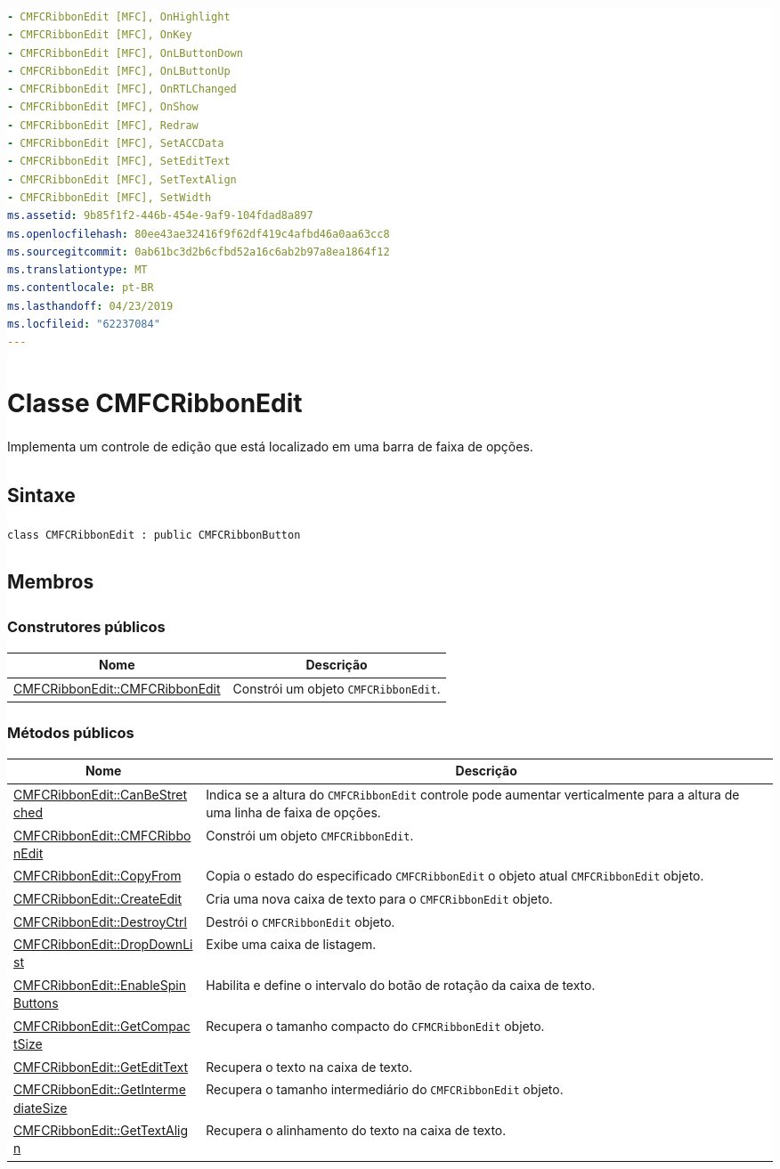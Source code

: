 ```yaml
- CMFCRibbonEdit [MFC], OnHighlight
- CMFCRibbonEdit [MFC], OnKey
- CMFCRibbonEdit [MFC], OnLButtonDown
- CMFCRibbonEdit [MFC], OnLButtonUp
- CMFCRibbonEdit [MFC], OnRTLChanged
- CMFCRibbonEdit [MFC], OnShow
- CMFCRibbonEdit [MFC], Redraw
- CMFCRibbonEdit [MFC], SetACCData
- CMFCRibbonEdit [MFC], SetEditText
- CMFCRibbonEdit [MFC], SetTextAlign
- CMFCRibbonEdit [MFC], SetWidth
ms.assetid: 9b85f1f2-446b-454e-9af9-104fdad8a897
ms.openlocfilehash: 80ee43ae32416f9f62df419c4afbd46a0aa63cc8
ms.sourcegitcommit: 0ab61bc3d2b6cfbd52a16c6ab2b97a8ea1864f12
ms.translationtype: MT
ms.contentlocale: pt-BR
ms.lasthandoff: 04/23/2019
ms.locfileid: "62237084"
---
```

# <a name="cmfcribbonedit-class"></a>Classe CMFCRibbonEdit

Implementa um controle de edição que está localizado em uma barra de faixa de opções.

## <a name="syntax"></a>Sintaxe

```
class CMFCRibbonEdit : public CMFCRibbonButton
```

## <a name="members"></a>Membros

### <a name="public-constructors"></a>Construtores públicos

|Nome|Descrição|
|----------|-----------------|
|[CMFCRibbonEdit::CMFCRibbonEdit](#cmfcribbonedit)|Constrói um objeto `CMFCRibbonEdit`.|

### <a name="public-methods"></a>Métodos públicos

|Nome|Descrição|
|----------|-----------------|
|[CMFCRibbonEdit::CanBeStretched](#canbestretched)|Indica se a altura do `CMFCRibbonEdit` controle pode aumentar verticalmente para a altura de uma linha de faixa de opções.|
|[CMFCRibbonEdit::CMFCRibbonEdit](#cmfcribbonedit)|Constrói um objeto `CMFCRibbonEdit`.|
|[CMFCRibbonEdit::CopyFrom](#copyfrom)|Copia o estado do especificado `CMFCRibbonEdit` o objeto atual `CMFCRibbonEdit` objeto.|
|[CMFCRibbonEdit::CreateEdit](#createedit)|Cria uma nova caixa de texto para o `CMFCRibbonEdit` objeto.|
|[CMFCRibbonEdit::DestroyCtrl](#destroyctrl)|Destrói o `CMFCRibbonEdit` objeto.|
|[CMFCRibbonEdit::DropDownList](#dropdownlist)|Exibe uma caixa de listagem.|
|[CMFCRibbonEdit::EnableSpinButtons](#enablespinbuttons)|Habilita e define o intervalo do botão de rotação da caixa de texto.|
|[CMFCRibbonEdit::GetCompactSize](#getcompactsize)|Recupera o tamanho compacto do `CFMCRibbonEdit` objeto.|
|[CMFCRibbonEdit::GetEditText](#getedittext)|Recupera o texto na caixa de texto.|
|[CMFCRibbonEdit::GetIntermediateSize](#getintermediatesize)|Recupera o tamanho intermediário do `CMFCRibbonEdit` objeto.|
|[CMFCRibbonEdit::GetTextAlign](#gettextalign)|Recupera o alinhamento do texto na caixa de texto.|